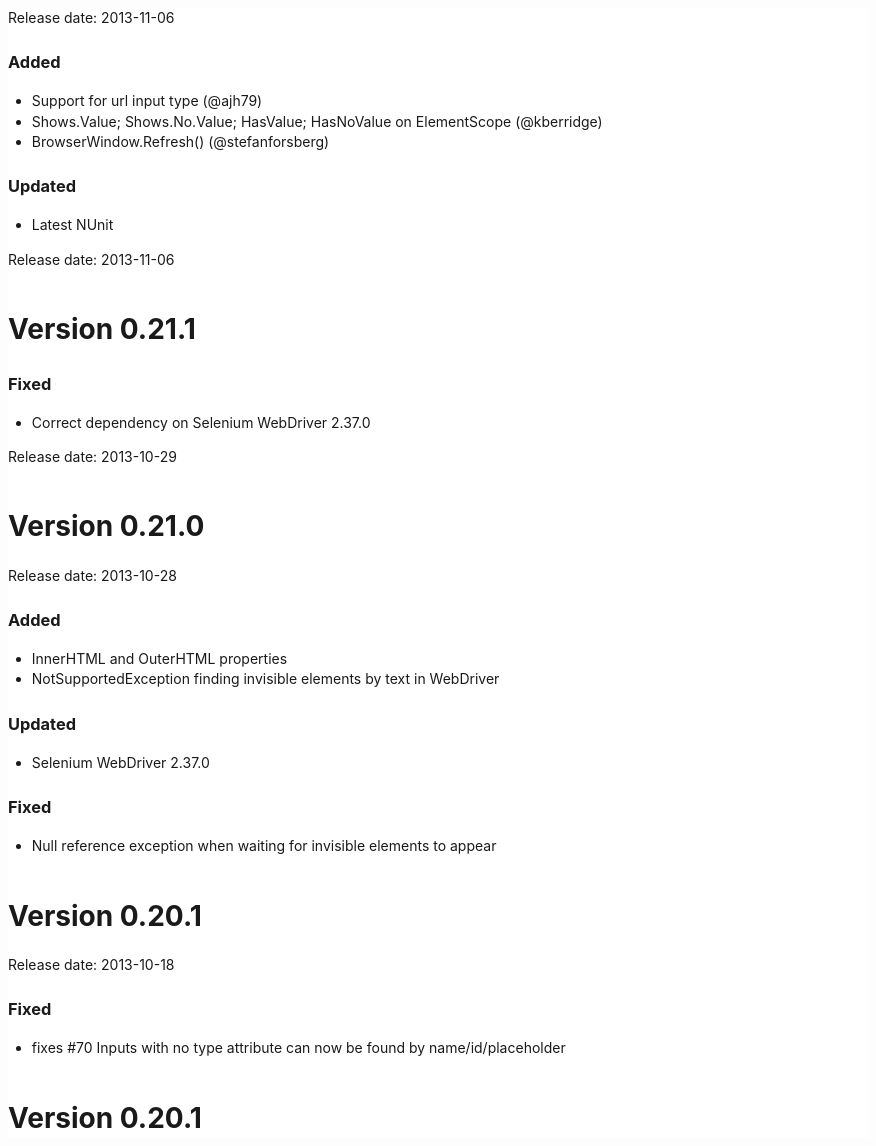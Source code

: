 Release date: 2013-11-06


### Added

* Support for url input type (@ajh79)
* Shows.Value; Shows.No.Value; HasValue; HasNoValue on ElementScope (@kberridge)
* BrowserWindow.Refresh() (@stefanforsberg)

### Updated

* Latest NUnit

Release date: 2013-11-06


# Version 0.21.1

### Fixed

* Correct dependency on Selenium WebDriver 2.37.0

Release date: 2013-10-29

# Version 0.21.0

Release date: 2013-10-28

### Added

* InnerHTML and OuterHTML properties
* NotSupportedException finding invisible elements by text in WebDriver

### Updated

* Selenium WebDriver 2.37.0

### Fixed

* Null reference exception when waiting for invisible elements to appear

# Version 0.20.1

Release date: 2013-10-18

### Fixed

* fixes #70 Inputs with no type attribute can now be found by name/id/placeholder

# Version 0.20.1
